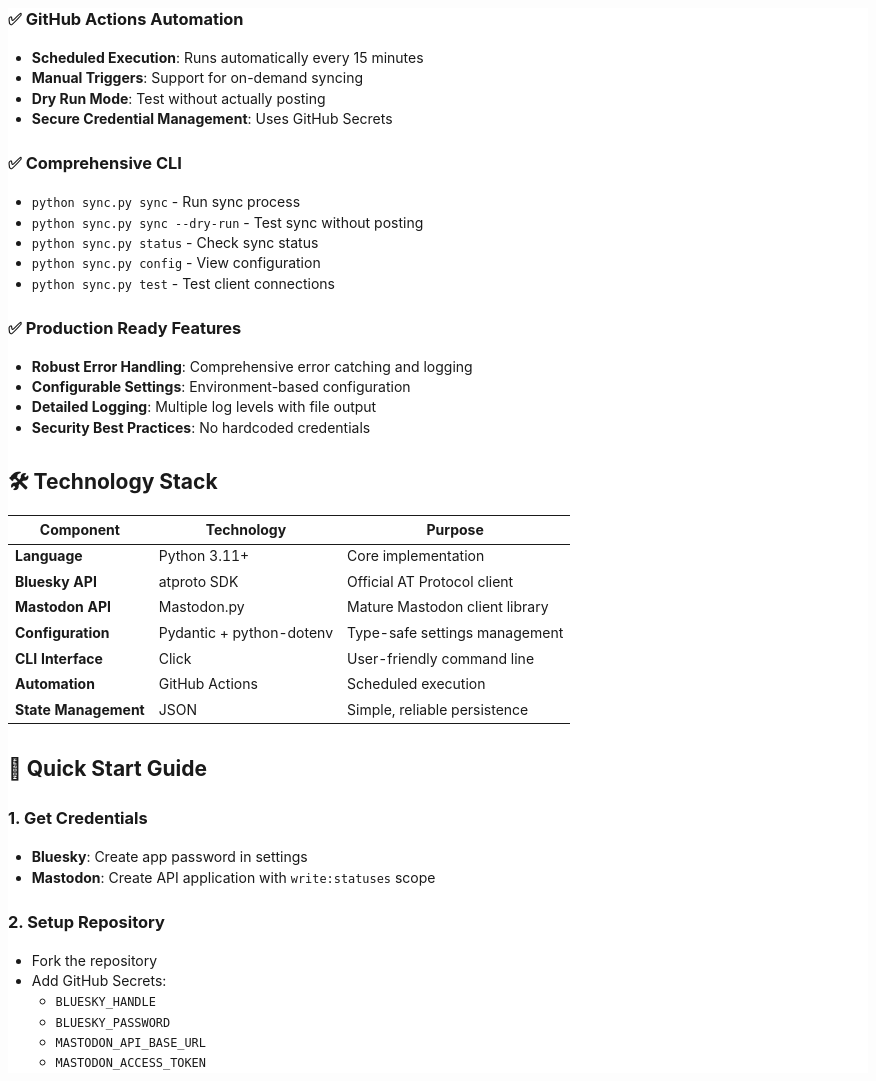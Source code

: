 ### ✅ **GitHub Actions Automation**
- **Scheduled Execution**: Runs automatically every 15 minutes
- **Manual Triggers**: Support for on-demand syncing
- **Dry Run Mode**: Test without actually posting
- **Secure Credential Management**: Uses GitHub Secrets

### ✅ **Comprehensive CLI**
- `python sync.py sync` - Run sync process
- `python sync.py sync --dry-run` - Test sync without posting
- `python sync.py status` - Check sync status
- `python sync.py config` - View configuration
- `python sync.py test` - Test client connections

### ✅ **Production Ready Features**
- **Robust Error Handling**: Comprehensive error catching and logging
- **Configurable Settings**: Environment-based configuration
- **Detailed Logging**: Multiple log levels with file output
- **Security Best Practices**: No hardcoded credentials

## 🛠️ Technology Stack

| Component | Technology | Purpose |
|-----------|------------|---------|
| **Language** | Python 3.11+ | Core implementation |
| **Bluesky API** | atproto SDK | Official AT Protocol client |
| **Mastodon API** | Mastodon.py | Mature Mastodon client library |
| **Configuration** | Pydantic + python-dotenv | Type-safe settings management |
| **CLI Interface** | Click | User-friendly command line |
| **Automation** | GitHub Actions | Scheduled execution |
| **State Management** | JSON | Simple, reliable persistence |

## 🚀 Quick Start Guide

### 1. **Get Credentials**
- **Bluesky**: Create app password in settings
- **Mastodon**: Create API application with `write:statuses` scope

### 2. **Setup Repository**
- Fork the repository
- Add GitHub Secrets:
  - `BLUESKY_HANDLE`
  - `BLUESKY_PASSWORD` 
  - `MASTODON_API_BASE_URL`
  - `MASTODON_ACCESS_TOKEN`
